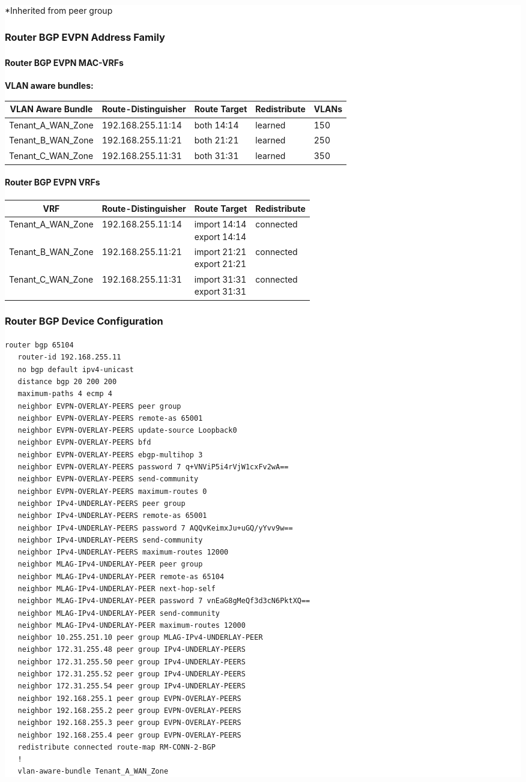 *Inherited from peer group

### Router BGP EVPN Address Family

#### Router BGP EVPN MAC-VRFs

**VLAN aware bundles:**

| VLAN Aware Bundle | Route-Distinguisher | Route Target | Redistribute | VLANs |
| ----------------- | ------------------- | ------------ | ------------ | ----- |
| Tenant_A_WAN_Zone | 192.168.255.11:14 | both 14:14 | learned | 150 |
| Tenant_B_WAN_Zone | 192.168.255.11:21 | both 21:21 | learned | 250 |
| Tenant_C_WAN_Zone | 192.168.255.11:31 | both 31:31 | learned | 350 |

#### Router BGP EVPN VRFs

| VRF | Route-Distinguisher | Route Target | Redistribute |
| --- | ------------------- | ------------ | ------------ |
| Tenant_A_WAN_Zone | 192.168.255.11:14 | import 14:14<br> export 14:14 | connected |
| Tenant_B_WAN_Zone | 192.168.255.11:21 | import 21:21<br> export 21:21 | connected |
| Tenant_C_WAN_Zone | 192.168.255.11:31 | import 31:31<br> export 31:31 | connected |

### Router BGP Device Configuration

```eos
router bgp 65104
   router-id 192.168.255.11
   no bgp default ipv4-unicast
   distance bgp 20 200 200
   maximum-paths 4 ecmp 4
   neighbor EVPN-OVERLAY-PEERS peer group
   neighbor EVPN-OVERLAY-PEERS remote-as 65001
   neighbor EVPN-OVERLAY-PEERS update-source Loopback0
   neighbor EVPN-OVERLAY-PEERS bfd
   neighbor EVPN-OVERLAY-PEERS ebgp-multihop 3
   neighbor EVPN-OVERLAY-PEERS password 7 q+VNViP5i4rVjW1cxFv2wA==
   neighbor EVPN-OVERLAY-PEERS send-community
   neighbor EVPN-OVERLAY-PEERS maximum-routes 0
   neighbor IPv4-UNDERLAY-PEERS peer group
   neighbor IPv4-UNDERLAY-PEERS remote-as 65001
   neighbor IPv4-UNDERLAY-PEERS password 7 AQQvKeimxJu+uGQ/yYvv9w==
   neighbor IPv4-UNDERLAY-PEERS send-community
   neighbor IPv4-UNDERLAY-PEERS maximum-routes 12000
   neighbor MLAG-IPv4-UNDERLAY-PEER peer group
   neighbor MLAG-IPv4-UNDERLAY-PEER remote-as 65104
   neighbor MLAG-IPv4-UNDERLAY-PEER next-hop-self
   neighbor MLAG-IPv4-UNDERLAY-PEER password 7 vnEaG8gMeQf3d3cN6PktXQ==
   neighbor MLAG-IPv4-UNDERLAY-PEER send-community
   neighbor MLAG-IPv4-UNDERLAY-PEER maximum-routes 12000
   neighbor 10.255.251.10 peer group MLAG-IPv4-UNDERLAY-PEER
   neighbor 172.31.255.48 peer group IPv4-UNDERLAY-PEERS
   neighbor 172.31.255.50 peer group IPv4-UNDERLAY-PEERS
   neighbor 172.31.255.52 peer group IPv4-UNDERLAY-PEERS
   neighbor 172.31.255.54 peer group IPv4-UNDERLAY-PEERS
   neighbor 192.168.255.1 peer group EVPN-OVERLAY-PEERS
   neighbor 192.168.255.2 peer group EVPN-OVERLAY-PEERS
   neighbor 192.168.255.3 peer group EVPN-OVERLAY-PEERS
   neighbor 192.168.255.4 peer group EVPN-OVERLAY-PEERS
   redistribute connected route-map RM-CONN-2-BGP
   !
   vlan-aware-bundle Tenant_A_WAN_Zone
```